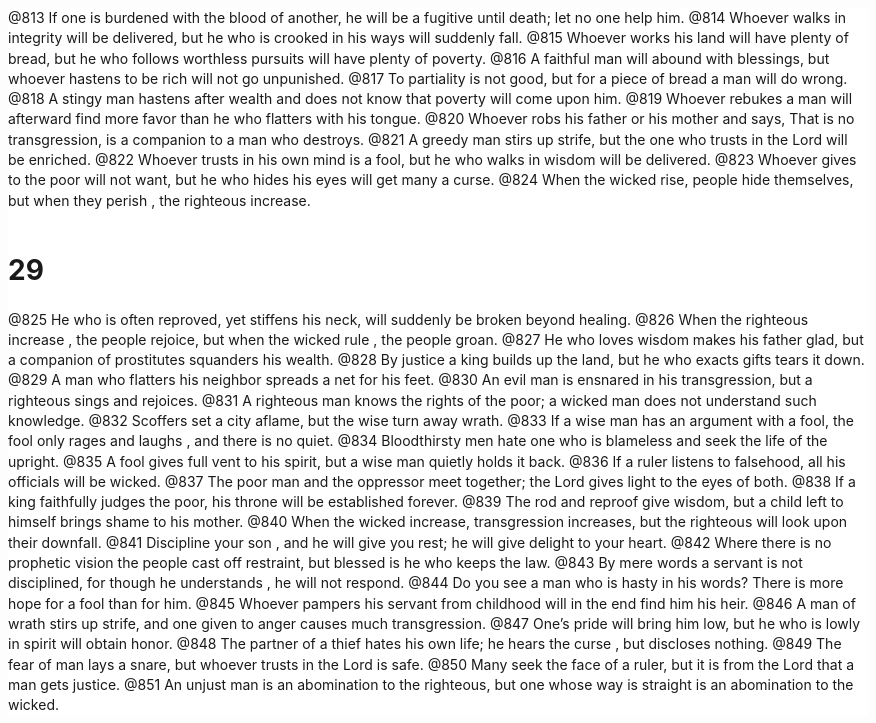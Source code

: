 @813 If one is burdened with the blood of another, he will be a fugitive until death; let no one help him.
@814 Whoever walks in integrity will be delivered, but he who is crooked in his ways will suddenly fall.
@815 Whoever works his land will have plenty of bread, but he who follows worthless pursuits will have plenty of poverty.
@816 A faithful man will abound with blessings, but whoever hastens to be rich will not go unpunished.
@817 To partiality is not good, but for a piece of bread a man will do wrong.
@818 A stingy man hastens after wealth and does not know that poverty will come upon him.
@819 Whoever rebukes a man will afterward find more favor than he who flatters with his tongue.
@820 Whoever robs his father or his mother and says, That is no transgression, is a companion to a man who destroys.
@821 A greedy man stirs up strife, but the one who trusts in the Lord will be enriched.
@822 Whoever trusts in his own mind is a fool, but he who walks in wisdom will be delivered.
@823 Whoever gives to the poor will not want, but he who hides his eyes will get many a curse.
@824 When the wicked rise, people hide themselves, but when they perish , the righteous increase.

# 29
@825 He who is often reproved, yet stiffens his neck, will suddenly be broken beyond healing.
@826 When the righteous increase , the people rejoice, but when the wicked rule , the people groan.
@827 He who loves wisdom makes his father glad, but a companion of prostitutes squanders his wealth.
@828 By justice a king builds up the land, but he who exacts gifts tears it down.
@829 A man who flatters his neighbor spreads a net for his feet.
@830 An evil man is ensnared in his transgression, but a righteous sings and rejoices.
@831 A righteous man knows the rights of the poor; a wicked man does not understand such knowledge.
@832 Scoffers set a city aflame, but the wise turn away wrath.
@833 If a wise man has an argument with a fool, the fool only rages and laughs , and there is no quiet.
@834 Bloodthirsty men hate one who is blameless and seek the life of the upright.
@835 A fool gives full vent to his spirit, but a wise man quietly holds it back.
@836 If a ruler listens to falsehood, all his officials will be wicked.
@837 The poor man and the oppressor meet together; the Lord gives light to the eyes of both.
@838 If a king faithfully judges the poor, his throne will be established forever.
@839 The rod and reproof give wisdom, but a child left to himself brings shame to his mother.
@840 When the wicked increase, transgression increases, but the righteous will look upon their downfall.
@841 Discipline your son , and he will give you rest; he will give delight to your heart.
@842 Where there is no prophetic vision the people cast off restraint, but blessed is he who keeps the law.
@843 By mere words a servant is not disciplined, for though he understands , he will not respond.
@844 Do you see a man who is hasty in his words? There is more hope for a fool than for him.
@845 Whoever pampers his servant from childhood will in the end find him his heir.
@846 A man of wrath stirs up strife, and one given to anger causes much transgression.
@847 One’s pride will bring him low, but he who is lowly in spirit will obtain honor.
@848 The partner of a thief hates his own life; he hears the curse , but discloses nothing.
@849 The fear of man lays a snare, but whoever trusts in the Lord is safe.
@850 Many seek the face of a ruler, but it is from the Lord that a man gets justice.
@851 An unjust man is an abomination to the righteous, but one whose way is straight is an abomination to the wicked.
